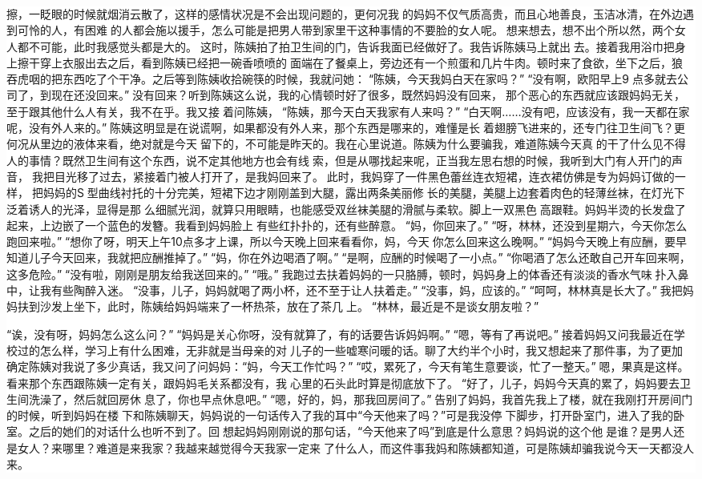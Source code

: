 擦，一眨眼的时候就烟消云散了，这样的感情状况是不会出现问题的，更何况我
的妈妈不仅气质高贵，而且心地善良，玉洁冰清，在外边遇到可怜的人，有困难
的人都会施以援手，怎么可能是把男人带到家里干这种事情的不要脸的女人呢。
想来想去，想不出个所以然，两个女人都不可能，此时我感觉头都是大的。
这时，陈姨拍了拍卫生间的门，告诉我面已经做好了。我告诉陈姨马上就出
去。接着我用浴巾把身上擦干穿上衣服出去之后，看到陈姨已经把一碗香喷喷的
面端在了餐桌上，旁边还有一个煎蛋和几片牛肉。顿时来了食欲，坐下之后，狼
吞虎咽的把东西吃了个干净。之后等到陈姨收拾碗筷的时候，我就问她：
“陈姨，今天我妈白天在家吗？”
“没有啊，欧阳早上9 点多就去公司了，到现在还没回来。”
没有回来？听到陈姨这么说，我的心情顿时好了很多，既然妈妈没有回来，
那个恶心的东西就应该跟妈妈无关，至于跟其他什么人有关，我不在乎。我又接
着问陈姨，
“陈姨，那今天白天我家有人来吗？”
“白天啊……没有吧，应该没有，我一天都在家呢，没有外人来的。”
陈姨这明显是在说谎啊，如果都没有外人来，那个东西是哪来的，难懂是长
着翅膀飞进来的，还专门往卫生间飞？更何况从里边的液体来看，绝对就是今天
留下的，不可能是昨天的。我在心里说道。陈姨为什么要骗我，难道陈姨今天真
的干了什么见不得人的事情？既然卫生间有这个东西，说不定其他地方也会有线
索，但是从哪找起来呢，正当我左思右想的时候，我听到大门有人开门的声音，
我把目光移了过去，紧接着门被人打开了，是我妈回来了。
此时，我妈穿了一件黑色蕾丝连衣短裙，连衣裙仿佛是专为妈妈订做的一样，
把妈妈的S 型曲线衬托的十分完美，短裙下边才刚刚盖到大腿，露出两条美丽修
长的美腿，美腿上边套着肉色的轻薄丝袜，在灯光下泛着诱人的光泽，显得是那
么细腻光润，就算只用眼睛，也能感受双丝袜美腿的滑腻与柔软。脚上一双黑色
高跟鞋。妈妈半烫的长发盘了起来，上边嵌了一个蓝色的发簪。我看到妈妈脸上
有些红扑扑的，还有些醉意。
“妈，你回来了。”
“呀，林林，还没到星期六，今天你怎么跑回来啦。”
“想你了呀，明天上午10点多才上课，所以今天晚上回来看看你，妈，今天
你怎么回来这么晚啊。”
“妈妈今天晚上有应酬，要早知道儿子今天回来，我就把应酬推掉了。”
“妈，你在外边喝酒了啊。”
“是啊，应酬的时候喝了一小点。”
“你喝酒了怎么还敢自己开车回来啊，这多危险。”
“没有啦，刚刚是朋友给我送回来的。”
“哦。”
我跑过去扶着妈妈的一只胳膊，顿时，妈妈身上的体香还有淡淡的香水气味
扑入鼻中，让我有些陶醉入迷。
“没事，儿子，妈妈就喝了两小杯，还不至于让人扶着走。”
“没事，妈，应该的。”
“呵呵，林林真是长大了。”
我把妈妈扶到沙发上坐下，此时，陈姨给妈妈端来了一杯热茶，放在了茶几
上。
“林林，最近是不是谈女朋友啦？”

“诶，没有呀，妈妈怎么这么问？”
“妈妈是关心你呀，没有就算了，有的话要告诉妈妈啊。”
“嗯，等有了再说吧。”
接着妈妈又问我最近在学校过的怎么样，学习上有什么困难，无非就是当母亲的对
儿子的一些嘘寒问暖的话。聊了大约半个小时，我又想起来了那件事，为了更加
确定陈姨对我说了多少真话，我又问了问妈妈：“妈，今天工作忙吗？”
“哎，累死了，今天有笔生意要谈，忙了一整天。”
嗯，果真是这样。看来那个东西跟陈姨一定有关，跟妈妈毛关系都没有，我
心里的石头此时算是彻底放下了。
“好了，儿子，妈妈今天真的累了，妈妈要去卫生间洗澡了，然后就回房休
息了，你也早点休息吧。”
“嗯，好的，妈，那我回房间了。”
告别了妈妈，我首先我上了楼，就在我刚打开房间门的时候，听到妈妈在楼
下和陈姨聊天，妈妈说的一句话传入了我的耳中“今天他来了吗？”可是我没停
下脚步，打开卧室门，进入了我的卧室。之后的她们的对话什么也听不到了。回
想起妈妈刚刚说的那句话，“今天他来了吗”到底是什么意思？妈妈说的这个他
是谁？是男人还是女人？来哪里？难道是来我家？我越来越觉得今天我家一定来
了什么人，而这件事我妈和陈姨都知道，可是陈姨却骗我说今天一天都没人来。
